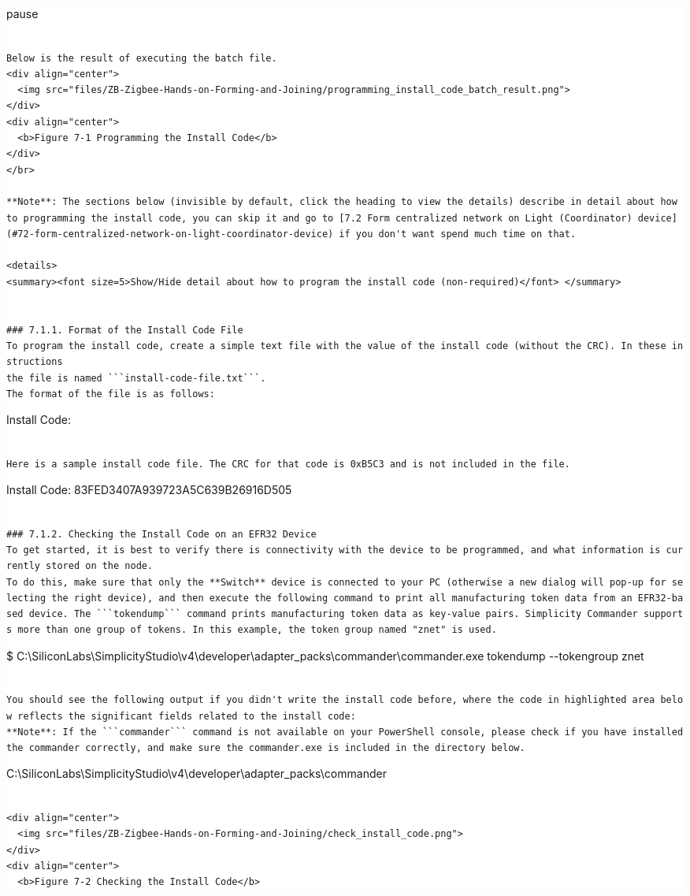 pause
```

Below is the result of executing the batch file.
<div align="center">
  <img src="files/ZB-Zigbee-Hands-on-Forming-and-Joining/programming_install_code_batch_result.png">  
</div>  
<div align="center">
  <b>Figure 7‑1 Programming the Install Code</b>
</div>  
</br>  

**Note**: The sections below (invisible by default, click the heading to view the details) describe in detail about how to programming the install code, you can skip it and go to [7.2 Form centralized network on Light (Coordinator) device](#72-form-centralized-network-on-light-coordinator-device) if you don't want spend much time on that.

<details>
<summary><font size=5>Show/Hide detail about how to program the install code (non-required)</font> </summary>


### 7.1.1. Format of the Install Code File
To program the install code, create a simple text file with the value of the install code (without the CRC). In these instructions
the file is named ```install-code-file.txt```.  
The format of the file is as follows:  
```
Install Code: <ascii-hex>
```

Here is a sample install code file. The CRC for that code is 0xB5C3 and is not included in the file.  
```
Install Code: 83FED3407A939723A5C639B26916D505
```

### 7.1.2. Checking the Install Code on an EFR32 Device
To get started, it is best to verify there is connectivity with the device to be programmed, and what information is currently stored on the node.  
To do this, make sure that only the **Switch** device is connected to your PC (otherwise a new dialog will pop-up for selecting the right device), and then execute the following command to print all manufacturing token data from an EFR32-based device. The ```tokendump``` command prints manufacturing token data as key-value pairs. Simplicity Commander supports more than one group of tokens. In this example, the token group named "znet" is used.  
```
$ C:\SiliconLabs\SimplicityStudio\v4\developer\adapter_packs\commander\commander.exe tokendump --tokengroup znet
```

You should see the following output if you didn't write the install code before, where the code in highlighted area below reflects the significant fields related to the install code:  
**Note**: If the ```commander``` command is not available on your PowerShell console, please check if you have installed the commander correctly, and make sure the commander.exe is included in the directory below.
```
C:\SiliconLabs\SimplicityStudio\v4\developer\adapter_packs\commander
```

<div align="center">
  <img src="files/ZB-Zigbee-Hands-on-Forming-and-Joining/check_install_code.png">  
</div>  
<div align="center">
  <b>Figure 7‑2 Checking the Install Code</b>
```